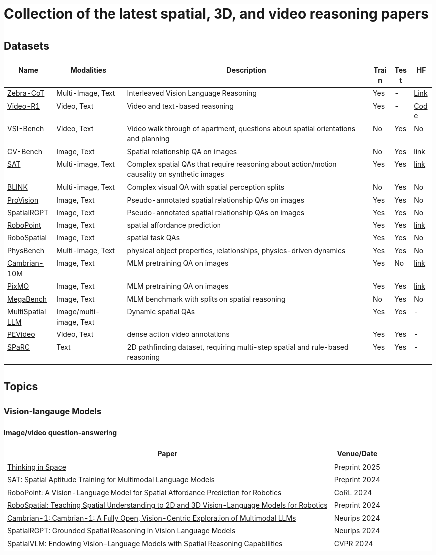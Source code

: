 # Collection of the latest spatial, 3D, and video reasoning papers


## Datasets

|Name|Modalities|Description|Train|Test|HF|
|-|-|-|-|-|-|
|[Zebra-CoT](https://arxiv.org/abs/2507.16746)|Multi-Image, Text|Interleaved Vision Language Reasoning|Yes|-|[Link](https://huggingface.co/datasets/multimodal-reasoning-lab/Zebra-CoT)|
|[Video-R1](https://arxiv.org/abs/2503.21776)|Video, Text|Video and text-based reasoning|Yes|-|[Code](https://github.com/tulerfeng/Video-R1)|
|[VSI-Bench](https://huggingface.co/datasets/nyu-visionx/VSI-Bench)|Video, Text|Video walk through of apartment, questions about spatial orientations and planning|No  |Yes| No|
|[CV-Bench](https://huggingface.co/datasets/nyu-visionx/CV-Bench)|Image, Text|Spatial relationship QA on images|No|Yes| [link](https://huggingface.co/collections/nyu-visionx/cambrian-1-models-666fa7116d5420e514b0f23c)|
|[SAT](https://huggingface.co/datasets/array/SAT)|Multi-image, Text|Complex spatial QAs that require reasoning about action/motion causality on synthetic images|Yes|Yes|[link](https://huggingface.co/datasets/array/SAT)|
|[BLINK](https://huggingface.co/datasets/BLINK-Benchmark/BLINK)|Multi-image, Text|Complex visual QA with spatial perception splits|No|Yes|No|
|[ProVision](https://huggingface.co/datasets/Salesforce/ProVision-10M)|Image, Text|Pseudo-annotated spatial relationship QAs on images|Yes|Yes|No|
|[SpatialRGPT](https://www.anjiecheng.me/SpatialRGPT)|Image, Text|Pseudo-annotated spatial relationship QAs on images|Yes|Yes|No|
|[RoboPoint](https://huggingface.co/datasets/wentao-yuan/robopoint-data)|Image, Text|spatial affordance prediction|Yes|Yes|[link](https://huggingface.co/wentao-yuan/robopoint-v1-vicuna-v1.5-13b)|
|[RoboSpatial](https://arxiv.org/abs/2411.16537)|Image, Text|spatial task QAs|Yes|Yes|No|
|[PhysBench](https://huggingface.co/datasets/USC-GVL/PhysBench)|Multi-image, Text|physical object properties, relationships, physics-driven dynamics|Yes|Yes|No|
|[Cambrian-10M](https://huggingface.co/datasets/nyu-visionx/Cambrian-10M)|Image, Text|MLM pretraining QA on images|Yes|No|[link](https://huggingface.co/collections/nyu-visionx/cambrian-1-models-666fa7116d5420e514b0f23)|
|[PixMO](https://huggingface.co/collections/allenai/pixmo-674746ea613028006285687b)|Image, Text|MLM pretraining QA on images|Yes|Yes|[link](https://huggingface.co/allenai/Molmo-7B-D-0924)|
|[MegaBench](https://tiger-ai-lab.github.io/MEGA-Bench/)|Image, Text|MLM benchmark with splits on spatial reasoning|No|Yes|No|
|[MultiSpatialLLM](https://github.com/facebookresearch/Multi-SpatialMLLM)| Image/multi-image, Text | Dynamic spatial QAs|Yes|Yes|-|
|[PEVideo](https://ai.meta.com/datasets/pe-video/)| Video, Text | dense action video annotations| Yes | Yes| -|
|[SPaRC](https://huggingface.co/datasets/lkaesberg/SPaRC/)| Text | 2D pathfinding dataset, requiring multi-step spatial and rule-based reasoning| Yes | Yes|-|



## Topics

### Vision-langauge Models
#### Image/video question-answering

|Paper|Venue/Date|
|-|-|
|[Thinking in Space](https://arxiv.org/abs/2412.14171)|Preprint 2025|
|[SAT: Spatial Aptitude Training for Multimodal Language Models](https://arijitray1993.github.io/SAT/)|Preprint 2024|
|[RoboPoint: A Vision-Language Model for Spatial Affordance Prediction for Robotics](https://huggingface.co/datasets/wentao-yuan/robopoint-data)|CoRL 2024|
|[RoboSpatial: Teaching Spatial Understanding to 2D and 3D Vision-Language Models for Robotics](https://arxiv.org/abs/2411.16537)|Preprint 2024|
|[Cambrian-1: Cambrian-1: A Fully Open, Vision-Centric Exploration of Multimodal LLMs](https://cambrian-mllm.github.io/)|Neurips 2024|
|[SpatialRGPT: Grounded Spatial Reasoning in Vision Language Models](https://www.anjiecheng.me/SpatialRGPT)|Neurips 2024|
|[SpatialVLM: Endowing Vision-Language Models with Spatial Reasoning Capabilities](https://spatial-vlm.github.io/)|CVPR 2024|